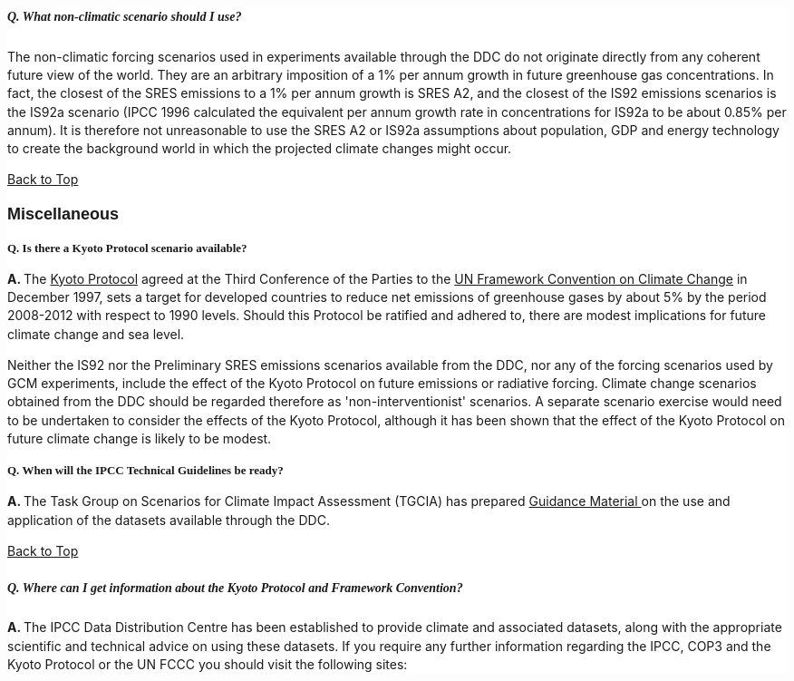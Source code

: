  <H5><font FACE="Geneva">Q. What non-climatic scenario should I use?</font></H5>
 
 <p>The non-climatic forcing scenarios used in experiments available through the
 DDC do not originate directly from any coherent future view of the world. They
 are an arbitrary imposition of a 1% per annum growth in future greenhouse gas
 concentrations. In fact, the closest of the SRES emissions to a 1% per annum
 growth is SRES A2, and the closest of the IS92 emissions scenarios is the IS92a
 scenario (IPCC 1996 calculated the equivalent per annum growth rate in
 concentrations for IS92a to be about 0.85% per annum). It is therefore not
 unreasonable to use the SRES A2 or IS92a assumptions about population, GDP and
 energy technology to create the background world in which the projected climate
 changes might occur.
 
 <p><A HREF="#anchor559935" TARGET="frame256263">Back to Top</A></p>
 
 <p><A NAME="anchor558213"></A></p>
 
 <p><A NAME="anchor1032752"></A><b><font SIZE="+1"
 FACE="Helvetica,Geneva,Arial">Miscellaneous</font></b></p>
 
 <p><b><font SIZE="-1" FACE="Geneva">Q. Is there a Kyoto Protocol scenario
 available?</font></b></p>
 
 <p><b>A. </b>The <A HREF="http://unfccc.int/resource/docs/convkp/kpeng.html"
 TARGET="frame256263">Kyoto Protocol</A> agreed at the Third Conference of the
 Parties to the <A HREF="http://unfccc.int/" TARGET="frame256263">UN Framework
 Convention on Climate Change</A> in December 1997, sets a target for developed
 countries to reduce net emissions of greenhouse gases by about 5% by the period
 2008-2012 with respect to 1990 levels. Should this Protocol be ratified and
 adhered to, there are modest implications for future climate change and sea
 level.</p>
 
 <p>Neither the IS92 nor the Preliminary SRES emissions scenarios available from
 the DDC, nor any of the forcing scenarios used by GCM experiments, include the
 effect of the Kyoto Protocol on future emissions or radiative forcing. Climate
 change scenarios obtained from the DDC should be regarded therefore as
 'non-interventionist' scenarios. A separate scenario exercise would need to be
 undertaken to consider the effects of the Kyoto Protocol, although it has been
 shown that the effect of the Kyoto Protocol on future climate change is likely
 to be modest.</p>
 
 <p><b><font SIZE="-1" FACE="Geneva">Q. When will the IPCC Technical Guidelines
 be ready?</font></b></p>
 
 <p><b>A. </b>The Task Group on Scenarios for Climate Impact Assessment (TGCIA)
 has prepared <A HREF="guidelines/index.html" TARGET="_self">Guidance Material
 </A>on the use and application of the datasets available through the DDC.</p>
 
 <p><A HREF="#anchor559935" TARGET="frame256263">Back to Top</A></p>
 
 <H5><font FACE="Geneva">Q. Where can I get information about the Kyoto Protocol
 and Framework Convention?</font></H5>
 
 <p><b>A. </b>The IPCC Data Distribution Centre has been established to provide
 climate and associated datasets, along with the appropriate scientific and
 technical advice on using these datasets. If you require any further
 information regarding the IPCC, COP3 and the Kyoto Protocol or the UN FCCC you
 should visit the following sites:</p>
 